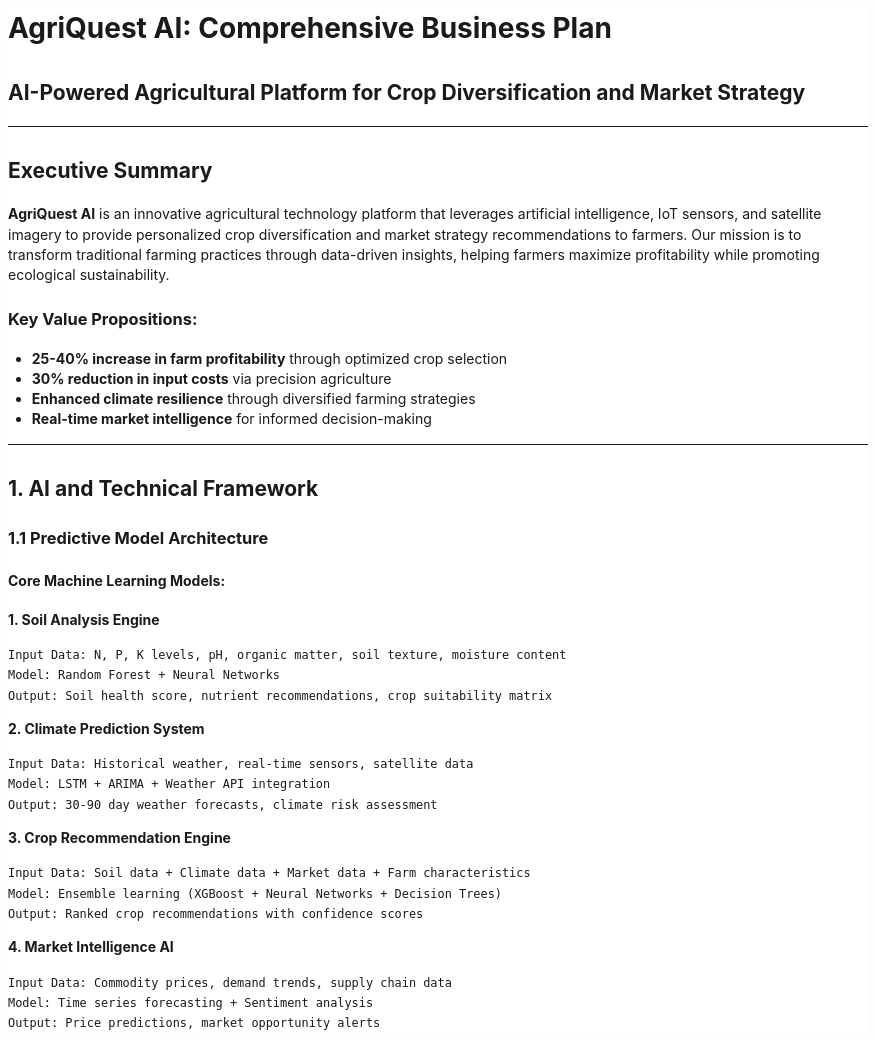 # AgriQuest AI: Comprehensive Business Plan
## AI-Powered Agricultural Platform for Crop Diversification and Market Strategy

---

## Executive Summary

**AgriQuest AI** is an innovative agricultural technology platform that leverages artificial intelligence, IoT sensors, and satellite imagery to provide personalized crop diversification and market strategy recommendations to farmers. Our mission is to transform traditional farming practices through data-driven insights, helping farmers maximize profitability while promoting ecological sustainability.

### Key Value Propositions:
- **25-40% increase in farm profitability** through optimized crop selection
- **30% reduction in input costs** via precision agriculture
- **Enhanced climate resilience** through diversified farming strategies
- **Real-time market intelligence** for informed decision-making

---

## 1. AI and Technical Framework

### 1.1 Predictive Model Architecture

#### Core Machine Learning Models:

**1. Soil Analysis Engine**
```
Input Data: N, P, K levels, pH, organic matter, soil texture, moisture content
Model: Random Forest + Neural Networks
Output: Soil health score, nutrient recommendations, crop suitability matrix
```

**2. Climate Prediction System**
```
Input Data: Historical weather, real-time sensors, satellite data
Model: LSTM + ARIMA + Weather API integration
Output: 30-90 day weather forecasts, climate risk assessment
```

**3. Crop Recommendation Engine**
```
Input Data: Soil data + Climate data + Market data + Farm characteristics
Model: Ensemble learning (XGBoost + Neural Networks + Decision Trees)
Output: Ranked crop recommendations with confidence scores
```

**4. Market Intelligence AI**
```
Input Data: Commodity prices, demand trends, supply chain data
Model: Time series forecasting + Sentiment analysis
Output: Price predictions, market opportunity alerts
```
